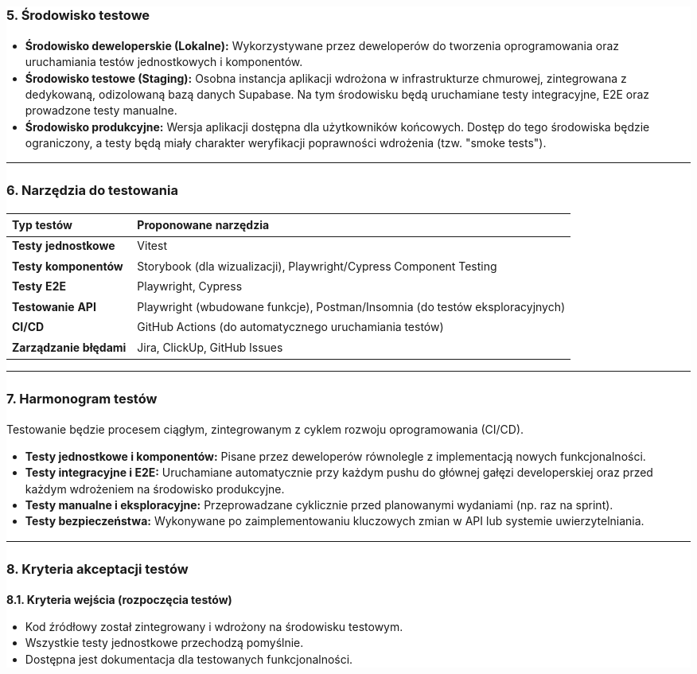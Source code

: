 
### 5. Środowisko testowe

- **Środowisko deweloperskie (Lokalne):** Wykorzystywane przez deweloperów do tworzenia oprogramowania oraz uruchamiania testów jednostkowych i komponentów.
- **Środowisko testowe (Staging):** Osobna instancja aplikacji wdrożona w infrastrukturze chmurowej, zintegrowana z dedykowaną, odizolowaną bazą danych Supabase. Na tym środowisku będą uruchamiane testy integracyjne, E2E oraz prowadzone testy manualne.
- **Środowisko produkcyjne:** Wersja aplikacji dostępna dla użytkowników końcowych. Dostęp do tego środowiska będzie ograniczony, a testy będą miały charakter weryfikacji poprawności wdrożenia (tzw. "smoke tests").

---

### 6. Narzędzia do testowania

| Typ testów              | Proponowane narzędzia                                                        |
| :---------------------- | :--------------------------------------------------------------------------- |
| **Testy jednostkowe**   | Vitest                                                                       |
| **Testy komponentów**   | Storybook (dla wizualizacji), Playwright/Cypress Component Testing           |
| **Testy E2E**           | Playwright, Cypress                                                          |
| **Testowanie API**      | Playwright (wbudowane funkcje), Postman/Insomnia (do testów eksploracyjnych) |
| **CI/CD**               | GitHub Actions (do automatycznego uruchamiania testów)                       |
| **Zarządzanie błędami** | Jira, ClickUp, GitHub Issues                                                 |

---

### 7. Harmonogram testów

Testowanie będzie procesem ciągłym, zintegrowanym z cyklem rozwoju oprogramowania (CI/CD).

- **Testy jednostkowe i komponentów:** Pisane przez deweloperów równolegle z implementacją nowych funkcjonalności.
- **Testy integracyjne i E2E:** Uruchamiane automatycznie przy każdym pushu do głównej gałęzi developerskiej oraz przed każdym wdrożeniem na środowisko produkcyjne.
- **Testy manualne i eksploracyjne:** Przeprowadzane cyklicznie przed planowanymi wydaniami (np. raz na sprint).
- **Testy bezpieczeństwa:** Wykonywane po zaimplementowaniu kluczowych zmian w API lub systemie uwierzytelniania.

---

### 8. Kryteria akceptacji testów

**8.1. Kryteria wejścia (rozpoczęcia testów)**

- Kod źródłowy został zintegrowany i wdrożony na środowisku testowym.
- Wszystkie testy jednostkowe przechodzą pomyślnie.
- Dostępna jest dokumentacja dla testowanych funkcjonalności.
